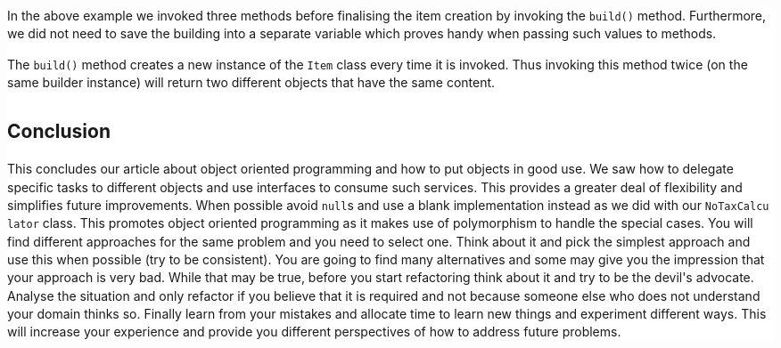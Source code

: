 In the above example we invoked three methods before finalising the item creation by invoking the `build()` method.  Furthermore, we did not need to save the building into a separate variable which proves handy when passing such values to methods.

The `build()` method creates a new instance of the `Item` class every time it is invoked.  Thus invoking this method twice (on the same builder instance)  will return two different objects that have the same content.

## Conclusion

This concludes our article about object oriented programming and how to put objects in good use.  We saw how to delegate specific tasks to different objects and use interfaces to consume such services.  This provides a greater deal of flexibility and simplifies future improvements.  When possible avoid `null`s and use a blank implementation instead as we did with our `NoTaxCalculator` class.  This promotes object oriented programming as it makes use of polymorphism to handle the special cases.  You will find different approaches for the same problem and you need to select one.  Think about it and pick the simplest approach and use this when possible (try to be consistent).  You are going to find many alternatives and some may give you the impression that your approach is very bad.  While that may be true, before you start refactoring think about it and try to be the devil's advocate.  Analyse the situation and only refactor if you believe that it is required and not because someone else who does not understand your domain thinks so.  Finally learn from your mistakes and allocate time to learn new things and experiment different ways.  This will increase your experience and provide you different perspectives of how to address future problems.
